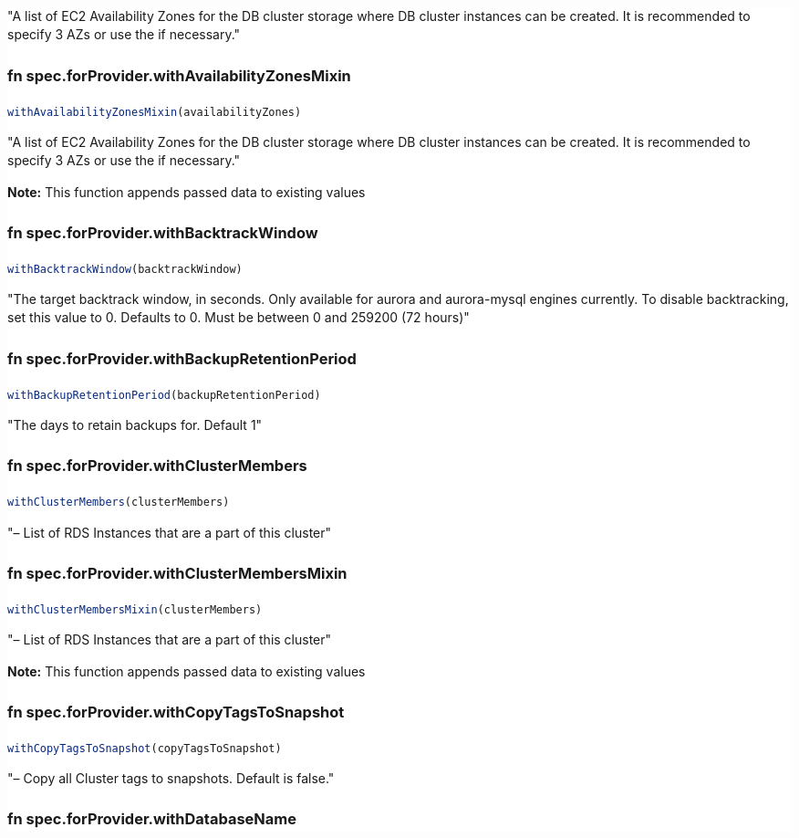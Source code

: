 "A list of EC2 Availability Zones for the DB cluster storage where DB cluster instances can be created. It is recommended to specify 3 AZs or use the  if necessary."

### fn spec.forProvider.withAvailabilityZonesMixin

```ts
withAvailabilityZonesMixin(availabilityZones)
```

"A list of EC2 Availability Zones for the DB cluster storage where DB cluster instances can be created. It is recommended to specify 3 AZs or use the  if necessary."

**Note:** This function appends passed data to existing values

### fn spec.forProvider.withBacktrackWindow

```ts
withBacktrackWindow(backtrackWindow)
```

"The target backtrack window, in seconds. Only available for aurora and aurora-mysql engines currently. To disable backtracking, set this value to 0. Defaults to 0. Must be between 0 and 259200 (72 hours)"

### fn spec.forProvider.withBackupRetentionPeriod

```ts
withBackupRetentionPeriod(backupRetentionPeriod)
```

"The days to retain backups for. Default 1"

### fn spec.forProvider.withClusterMembers

```ts
withClusterMembers(clusterMembers)
```

"– List of RDS Instances that are a part of this cluster"

### fn spec.forProvider.withClusterMembersMixin

```ts
withClusterMembersMixin(clusterMembers)
```

"– List of RDS Instances that are a part of this cluster"

**Note:** This function appends passed data to existing values

### fn spec.forProvider.withCopyTagsToSnapshot

```ts
withCopyTagsToSnapshot(copyTagsToSnapshot)
```

"–  Copy all Cluster tags to snapshots. Default is false."

### fn spec.forProvider.withDatabaseName
